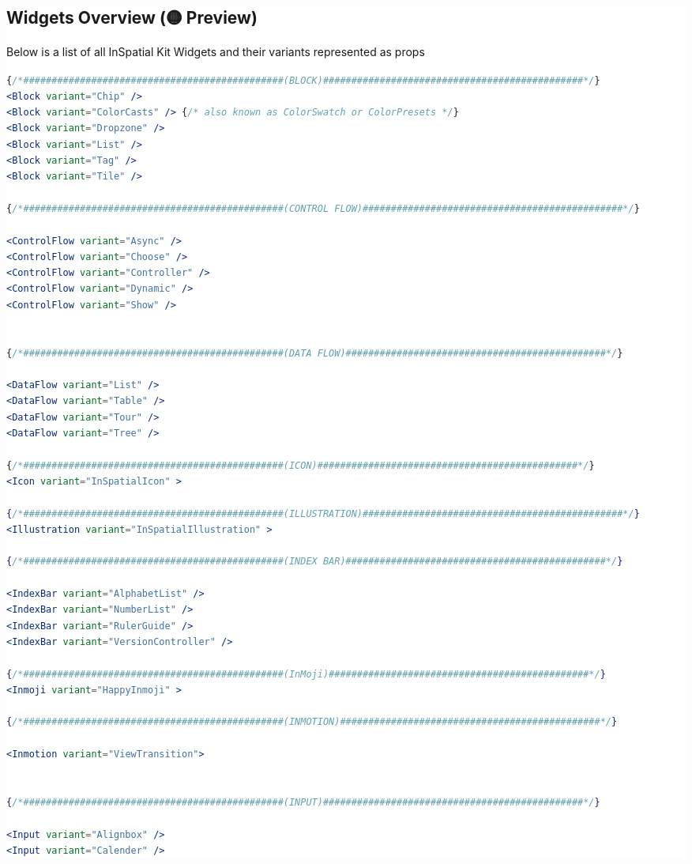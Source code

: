 
## Widgets Overview (🟡 Preview)

Below is a list of all InSpatial Kit Widgets and their variants represented as props

```jsx
{/*##############################################(BLOCK)##############################################*/}
<Block variant="Chip" />
<Block variant="ColorCasts" /> {/* also known as ColorSwatch or ColorPresets */}
<Block variant="Dropzone" />
<Block variant="List" />
<Block variant="Tag" />
<Block variant="Tile" />

{/*##############################################(CONTROL FLOW)##############################################*/}

<ControlFlow variant="Async" />
<ControlFlow variant="Choose" />
<ControlFlow variant="Controller" />
<ControlFlow variant="Dynamic" />
<ControlFlow variant="Show" />


{/*##############################################(DATA FLOW)##############################################*/}

<DataFlow variant="List" />
<DataFlow variant="Table" />
<DataFlow variant="Tour" />
<DataFlow variant="Tree" />

{/*##############################################(ICON)##############################################*/}
<Icon variant="InSpatialIcon" >

{/*##############################################(ILLUSTRATION)##############################################*/}
<Illustration variant="InSpatialIllustration" >

{/*##############################################(INDEX BAR)##############################################*/}

<IndexBar variant="AlphabetList" />
<IndexBar variant="NumberList" />
<IndexBar variant="RulerGuide" />
<IndexBar variant="VersionController" />

{/*##############################################(InMoji)##############################################*/}
<Inmoji variant="HappyInmoji" >

{/*##############################################(INMOTION)##############################################*/}

<Inmotion variant="ViewTransition">


{/*##############################################(INPUT)##############################################*/}

<Input variant="Alignbox" />
<Input variant="Calender" />
```